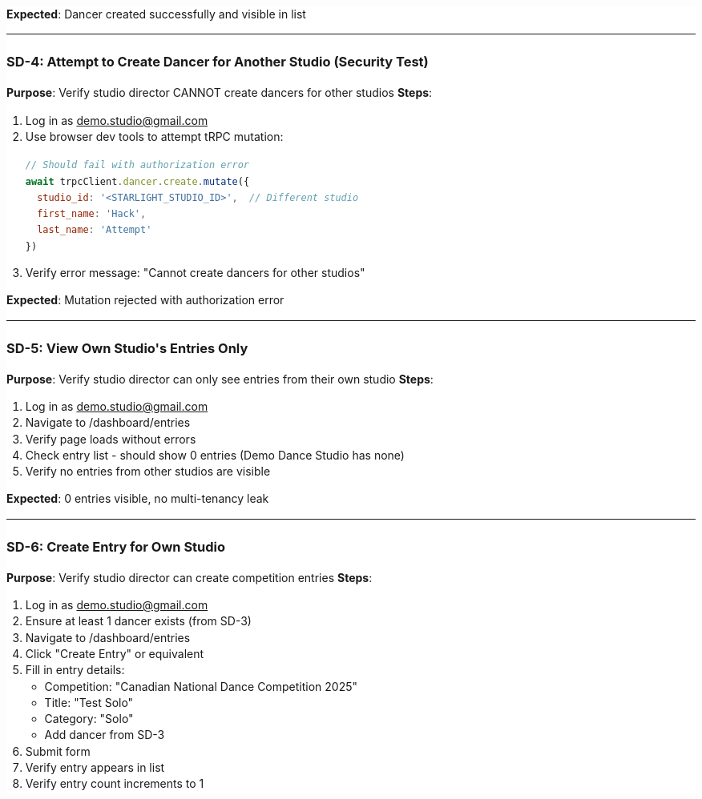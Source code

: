**Expected**: Dancer created successfully and visible in list

---

### SD-4: Attempt to Create Dancer for Another Studio (Security Test)
**Purpose**: Verify studio director CANNOT create dancers for other studios
**Steps**:
1. Log in as demo.studio@gmail.com
2. Use browser dev tools to attempt tRPC mutation:
   ```javascript
   // Should fail with authorization error
   await trpcClient.dancer.create.mutate({
     studio_id: '<STARLIGHT_STUDIO_ID>',  // Different studio
     first_name: 'Hack',
     last_name: 'Attempt'
   })
   ```
3. Verify error message: "Cannot create dancers for other studios"

**Expected**: Mutation rejected with authorization error

---

### SD-5: View Own Studio's Entries Only
**Purpose**: Verify studio director can only see entries from their own studio
**Steps**:
1. Log in as demo.studio@gmail.com
2. Navigate to /dashboard/entries
3. Verify page loads without errors
4. Check entry list - should show 0 entries (Demo Dance Studio has none)
5. Verify no entries from other studios are visible

**Expected**: 0 entries visible, no multi-tenancy leak

---

### SD-6: Create Entry for Own Studio
**Purpose**: Verify studio director can create competition entries
**Steps**:
1. Log in as demo.studio@gmail.com
2. Ensure at least 1 dancer exists (from SD-3)
3. Navigate to /dashboard/entries
4. Click "Create Entry" or equivalent
5. Fill in entry details:
   - Competition: "Canadian National Dance Competition 2025"
   - Title: "Test Solo"
   - Category: "Solo"
   - Add dancer from SD-3
6. Submit form
7. Verify entry appears in list
8. Verify entry count increments to 1
